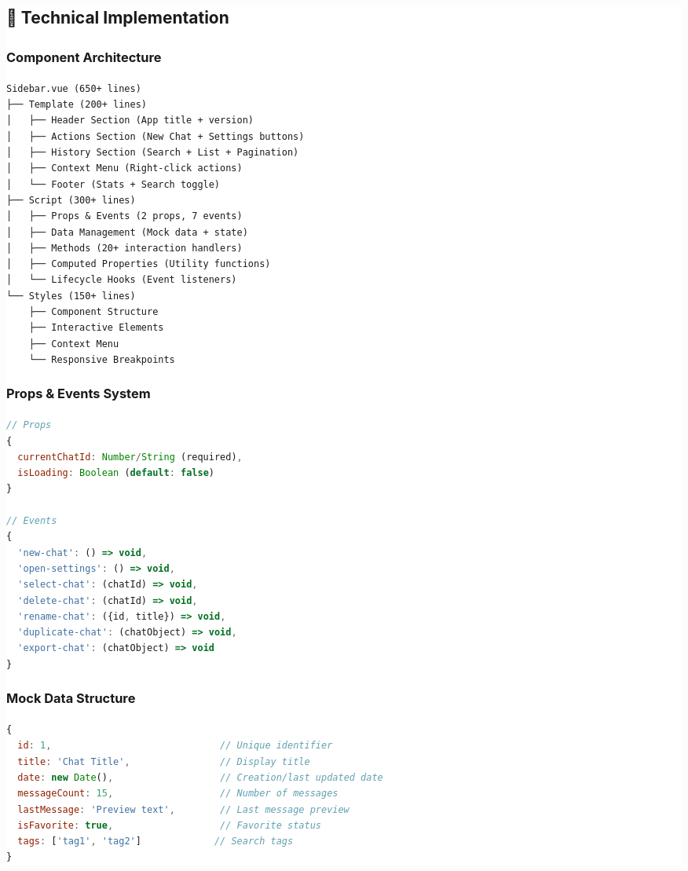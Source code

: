 ## 📁 Technical Implementation

### Component Architecture
```
Sidebar.vue (650+ lines)
├── Template (200+ lines)
│   ├── Header Section (App title + version)
│   ├── Actions Section (New Chat + Settings buttons)
│   ├── History Section (Search + List + Pagination)
│   ├── Context Menu (Right-click actions)
│   └── Footer (Stats + Search toggle)
├── Script (300+ lines)
│   ├── Props & Events (2 props, 7 events)
│   ├── Data Management (Mock data + state)
│   ├── Methods (20+ interaction handlers)
│   ├── Computed Properties (Utility functions)
│   └── Lifecycle Hooks (Event listeners)
└── Styles (150+ lines)
    ├── Component Structure
    ├── Interactive Elements
    ├── Context Menu
    └── Responsive Breakpoints
```

### Props & Events System
```javascript
// Props
{
  currentChatId: Number/String (required),
  isLoading: Boolean (default: false)
}

// Events
{
  'new-chat': () => void,
  'open-settings': () => void,
  'select-chat': (chatId) => void,
  'delete-chat': (chatId) => void,
  'rename-chat': ({id, title}) => void,
  'duplicate-chat': (chatObject) => void,
  'export-chat': (chatObject) => void
}
```

### Mock Data Structure
```javascript
{
  id: 1,                              // Unique identifier
  title: 'Chat Title',                // Display title
  date: new Date(),                   // Creation/last updated date
  messageCount: 15,                   // Number of messages
  lastMessage: 'Preview text',        // Last message preview
  isFavorite: true,                   // Favorite status
  tags: ['tag1', 'tag2']             // Search tags
}
```
